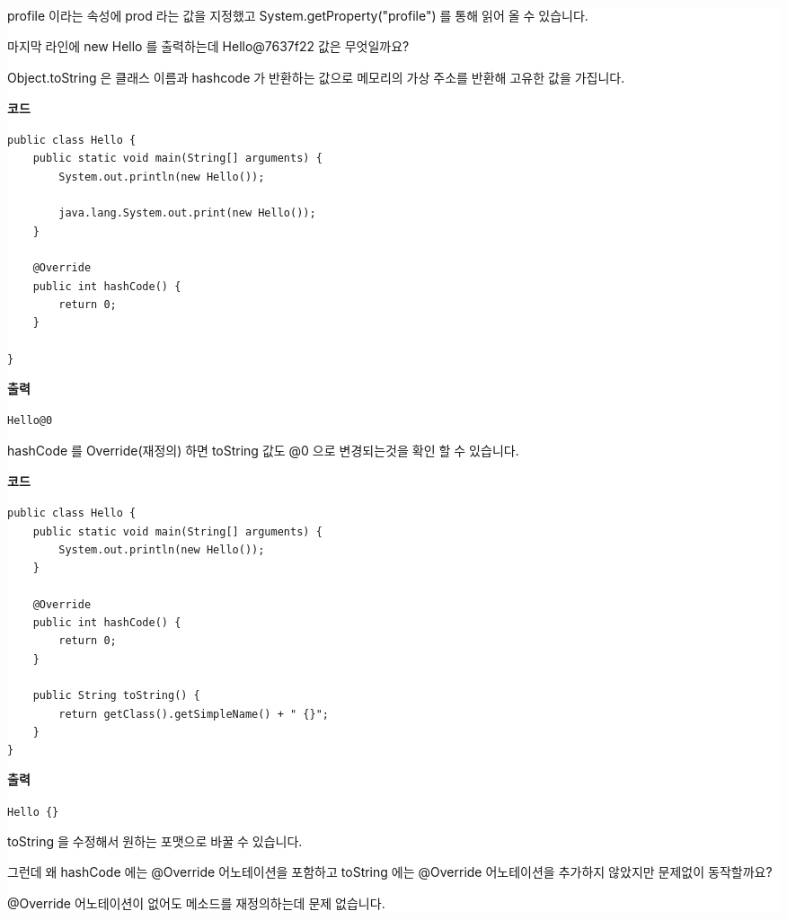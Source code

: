 profile 이라는 속성에 prod 라는 값을 지정했고 System.getProperty("profile") 를 통해 읽어 올 수 있습니다.

마지막 라인에 new Hello 를 출력하는데 Hello@7637f22 값은 무엇일까요?

Object.toString 은 클래스 이름과 hashcode 가 반환하는 값으로 메모리의 가상 주소를 반환해 고유한 값을 가집니다.

**코드**
```
public class Hello {
	public static void main(String[] arguments) {
		System.out.println(new Hello());

		java.lang.System.out.print(new Hello());
	}

	@Override
	public int hashCode() {
		return 0;
	}

}
```
**출력**
```
Hello@0
```

hashCode 를 Override(재정의) 하면 toString 값도 @0 으로 변경되는것을 확인 할 수 있습니다.

**코드**
```
public class Hello {
	public static void main(String[] arguments) {
		System.out.println(new Hello());
	}

	@Override
	public int hashCode() {
		return 0;
	}

	public String toString() {
		return getClass().getSimpleName() + " {}";
	}
}
```
**출력**
```
Hello {}
```

toString 을 수정해서 원하는 포맷으로 바꿀 수 있습니다.

그런데 왜 hashCode 에는 @Override 어노테이션을 포함하고 toString 에는 @Override 어노테이션을 추가하지 않았지만 문제없이 동작할까요?

@Override 어노테이션이 없어도 메소드를 재정의하는데 문제 없습니다.
